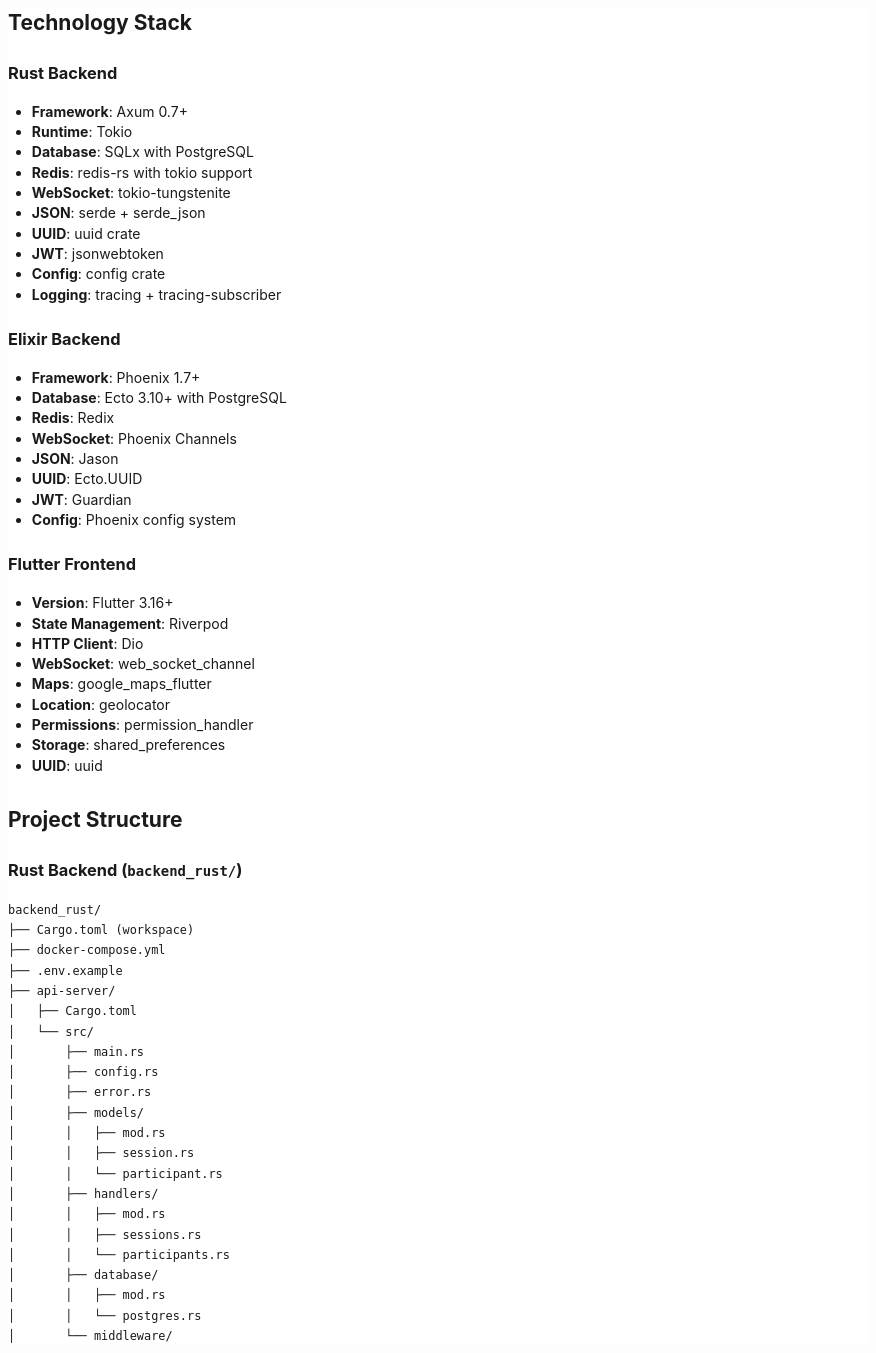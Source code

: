 ## Technology Stack

### Rust Backend
- **Framework**: Axum 0.7+
- **Runtime**: Tokio
- **Database**: SQLx with PostgreSQL
- **Redis**: redis-rs with tokio support
- **WebSocket**: tokio-tungstenite
- **JSON**: serde + serde_json
- **UUID**: uuid crate
- **JWT**: jsonwebtoken
- **Config**: config crate
- **Logging**: tracing + tracing-subscriber

### Elixir Backend  
- **Framework**: Phoenix 1.7+
- **Database**: Ecto 3.10+ with PostgreSQL
- **Redis**: Redix
- **WebSocket**: Phoenix Channels
- **JSON**: Jason
- **UUID**: Ecto.UUID
- **JWT**: Guardian
- **Config**: Phoenix config system

### Flutter Frontend
- **Version**: Flutter 3.16+
- **State Management**: Riverpod
- **HTTP Client**: Dio
- **WebSocket**: web_socket_channel
- **Maps**: google_maps_flutter
- **Location**: geolocator
- **Permissions**: permission_handler
- **Storage**: shared_preferences
- **UUID**: uuid

## Project Structure

### Rust Backend (`backend_rust/`)
```
backend_rust/
├── Cargo.toml (workspace)
├── docker-compose.yml
├── .env.example
├── api-server/
│   ├── Cargo.toml
│   └── src/
│       ├── main.rs
│       ├── config.rs
│       ├── error.rs
│       ├── models/
│       │   ├── mod.rs
│       │   ├── session.rs
│       │   └── participant.rs
│       ├── handlers/
│       │   ├── mod.rs
│       │   ├── sessions.rs
│       │   └── participants.rs
│       ├── database/
│       │   ├── mod.rs
│       │   └── postgres.rs
│       └── middleware/
```